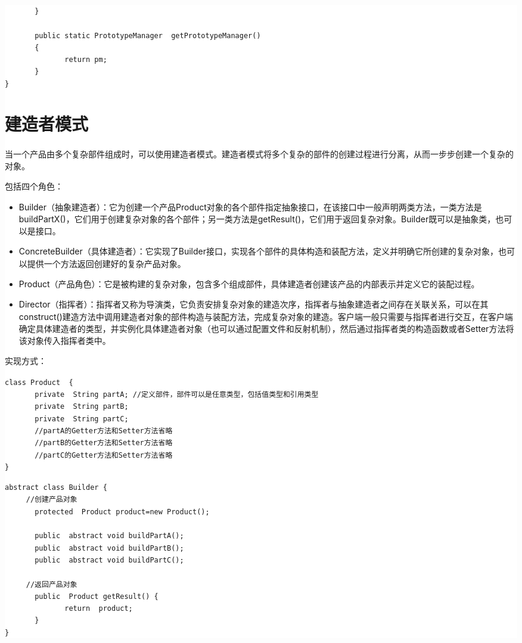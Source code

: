 ```
       }

       public static PrototypeManager  getPrototypeManager()
       {
              return pm;
       }
}
```

# 建造者模式

当一个产品由多个复杂部件组成时，可以使用建造者模式。建造者模式将多个复杂的部件的创建过程进行分离，从而一步步创建一个复杂的对象。

包括四个角色：

*  Builder（抽象建造者）：它为创建一个产品Product对象的各个部件指定抽象接口，在该接口中一般声明两类方法，一类方法是buildPartX()，它们用于创建复杂对象的各个部件；另一类方法是getResult()，它们用于返回复杂对象。Builder既可以是抽象类，也可以是接口。

* ConcreteBuilder（具体建造者）：它实现了Builder接口，实现各个部件的具体构造和装配方法，定义并明确它所创建的复杂对象，也可以提供一个方法返回创建好的复杂产品对象。

* Product（产品角色）：它是被构建的复杂对象，包含多个组成部件，具体建造者创建该产品的内部表示并定义它的装配过程。

*  Director（指挥者）：指挥者又称为导演类，它负责安排复杂对象的建造次序，指挥者与抽象建造者之间存在关联关系，可以在其construct()建造方法中调用建造者对象的部件构造与装配方法，完成复杂对象的建造。客户端一般只需要与指挥者进行交互，在客户端确定具体建造者的类型，并实例化具体建造者对象（也可以通过配置文件和反射机制），然后通过指挥者类的构造函数或者Setter方法将该对象传入指挥者类中。

实现方式：
```
class Product  {
       private  String partA; //定义部件，部件可以是任意类型，包括值类型和引用类型
       private  String partB;
       private  String partC;
       //partA的Getter方法和Setter方法省略
       //partB的Getter方法和Setter方法省略
       //partC的Getter方法和Setter方法省略
}
```

```
abstract class Builder {
     //创建产品对象
       protected  Product product=new Product();

       public  abstract void buildPartA();
       public  abstract void buildPartB();
       public  abstract void buildPartC();

     //返回产品对象
       public  Product getResult() {
              return  product;
       }
}
```
